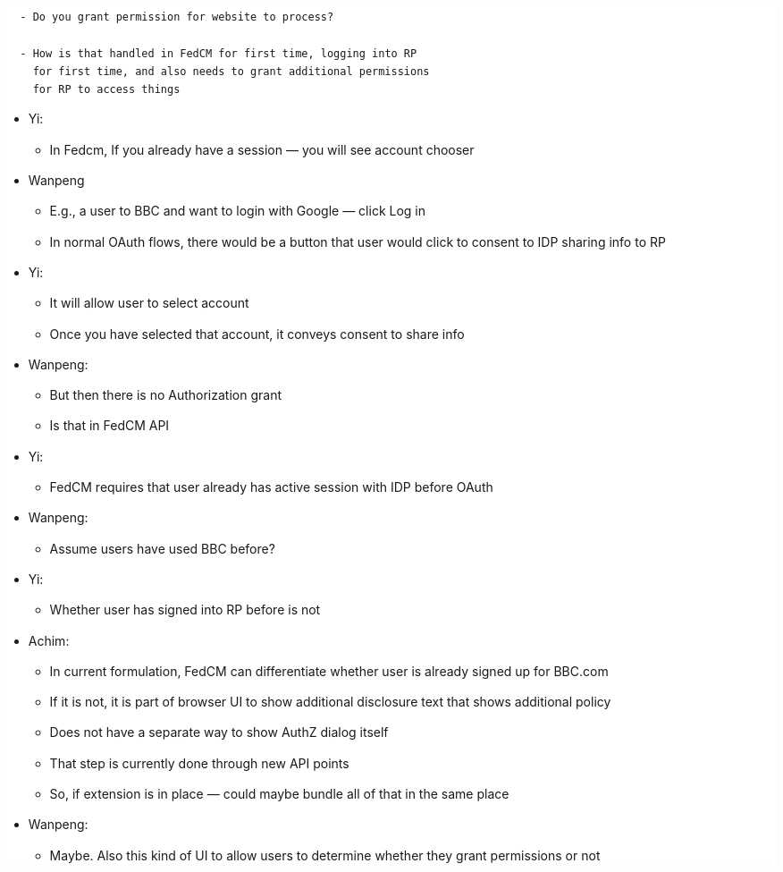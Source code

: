       - Do you grant permission for website to process?
    
      - How is that handled in FedCM for first time, logging into RP
        for first time, and also needs to grant additional permissions
        for RP to access things

  - Yi:
    
      - In Fedcm, If you already have a session — you will see account
        chooser

  - Wanpeng
    
      - E.g., a user to BBC and want to login with Google — click Log
        in
    
      - In normal OAuth flows, there would be a button that user would
        click to consent to IDP sharing info to RP

  - Yi:
    
      - It will allow user to select account
    
      - Once you have selected that account, it conveys consent to
        share info

  - Wanpeng:
    
      - But then there is no Authorization grant
    
      - Is that in FedCM API

  - Yi:
    
      - FedCM requires that user already has active session with IDP
        before OAuth

  - Wanpeng:
    
      - Assume users have used BBC before?

  - Yi:
    
      - Whether user has signed into RP before is not

  - Achim:
    
      - In current formulation, FedCM can differentiate whether user
        is already signed up for BBC.com
    
      - If it is not, it is part of browser UI to show additional
        disclosure text that shows additional policy
    
      - Does not have a separate way to show AuthZ dialog itself
    
      - That step is currently done through new API points
    
      - So, if extension is in place — could maybe bundle all of that
        in the same place

  - Wanpeng:
    
      - Maybe. Also this kind of UI to allow users to determine
        whether they grant permissions or not
